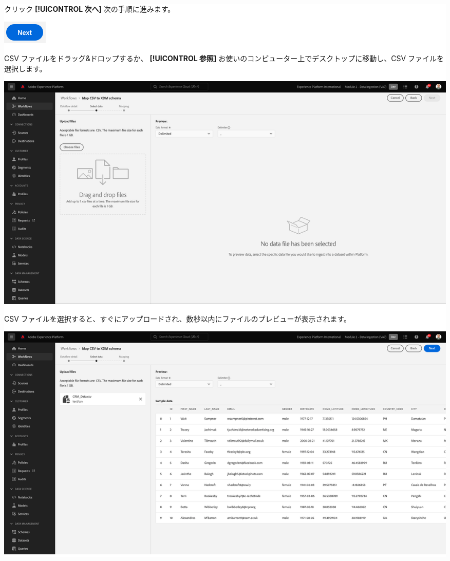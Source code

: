 クリック **[!UICONTROL 次へ]** 次の手順に進みます。

![データ取得](./images/next.png)

CSV ファイルをドラッグ&amp;ドロップするか、 **[!UICONTROL 参照]** お使いのコンピューター上でデスクトップに移動し、CSV ファイルを選択します。

![データ取得](./images/dragdrop.png)

CSV ファイルを選択すると、すぐにアップロードされ、数秒以内にファイルのプレビューが表示されます。

![データ取得](./images/previewcsv.png)
